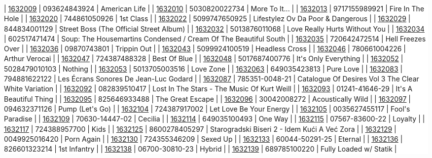 | [1632009](https://www.discogs.com/release/1632009) | 093624843924 | American Life |
| [1632010](https://www.discogs.com/release/1632010) | 5030820022734 | More To It... |
| [1632013](https://www.discogs.com/release/1632013) | 9717155989921 | Fire In The Hole |
| [1632020](https://www.discogs.com/release/1632020) | 744861050926 | 1st Class |
| [1632022](https://www.discogs.com/release/1632022) | 5099747650925 | Lifestylez Ov Da Poor & Dangerous |
| [1632029](https://www.discogs.com/release/1632029) | 844834001129 | Street Boss (The Official Street Album) |
| [1632032](https://www.discogs.com/release/1632032) | 5013876011068 | Love Really Hurts Without You |
| [1632034](https://www.discogs.com/release/1632034) | 602517471474 | Soup:  The Housemartins Condensed / Cream Of The Beautiful South |
| [1632035](https://www.discogs.com/release/1632035) | 720642472514 | Hell Freezes Over |
| [1632036](https://www.discogs.com/release/1632036) | 09870743801 | Trippin Out |
| [1632043](https://www.discogs.com/release/1632043) | 5099924100519 | Headless Cross |
| [1632046](https://www.discogs.com/release/1632046) | 780661004226 | Arthur Verocai |
| [1632047](https://www.discogs.com/release/1632047) | 724387488328 | Best Of Blue |
| [1632048](https://www.discogs.com/release/1632048) | 5017687400776 | It's Only Everything |
| [1632052](https://www.discogs.com/release/1632052) | 5028479010103 | Nothing |
| [1632053](https://www.discogs.com/release/1632053) | 5013705003516 | Love Zone |
| [1632063](https://www.discogs.com/release/1632063) | 649035423813 | Pure Love |
| [1632083](https://www.discogs.com/release/1632083) | 794881622122 | Les Écrans Sonores De Jean-Luc Godard |
| [1632087](https://www.discogs.com/release/1632087) | 785351-0048-21 | Catalogue Of Desires Vol 3  The Clear White Variation |
| [1632092](https://www.discogs.com/release/1632092) | 082839510417 | Lost In The Stars - The Music Of Kurt Weill |
| [1632093](https://www.discogs.com/release/1632093) | 01241-41646-29 | It's A Beautiful Thing |
| [1632095](https://www.discogs.com/release/1632095) | 825646933488 | The Great Escape |
| [1632096](https://www.discogs.com/release/1632096) | 30042008272 | Acoustically Wild |
| [1632097](https://www.discogs.com/release/1632097) | 094632371126 | Pump (Let's Go) |
| [1632104](https://www.discogs.com/release/1632104) | 724387917002 | Let Love Be Your Energy |
| [1632105](https://www.discogs.com/release/1632105) | 0035627455117 | Fool's Paradise |
| [1632109](https://www.discogs.com/release/1632109) | 70630-14447-02 | Cecilia |
| [1632114](https://www.discogs.com/release/1632114) | 649035100493 | One Way |
| [1632115](https://www.discogs.com/release/1632115) | 07567-83600-22 | Loyalty |
| [1632117](https://www.discogs.com/release/1632117) | 724388957700 | Kids |
| [1632125](https://www.discogs.com/release/1632125) | 8600278405297 | Starogradski Biseri 2 - Idem Kući A Već Zora |
| [1632129](https://www.discogs.com/release/1632129) | 0049925016420 | Porn Again |
| [1632130](https://www.discogs.com/release/1632130) | 724355346209 | Sexed Up |
| [1632133](https://www.discogs.com/release/1632133) | 60044-50291-25 | Eternal |
| [1632136](https://www.discogs.com/release/1632136) | 826601323214 | 1st Infantry |
| [1632138](https://www.discogs.com/release/1632138) | 06700-30810-23 | Hybrid |
| [1632139](https://www.discogs.com/release/1632139) | 689785100220 | Fully Loaded w/ Statik |